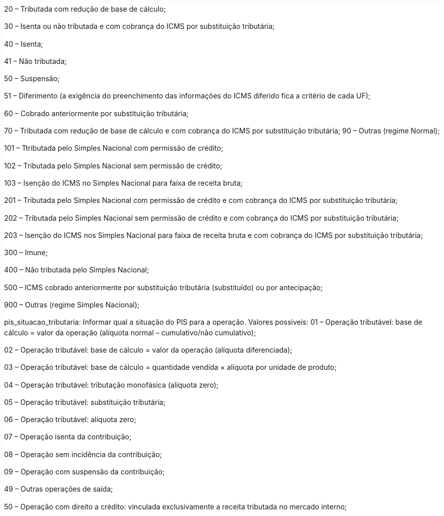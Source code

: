 20 – Tributada com redução de base de cálculo;

30 – Isenta ou não tributada e com cobrança do ICMS por substituição tributária;

40 – Isenta;

41 – Não tributada;

50 – Suspensão;

51 – Diferimento (a exigência do preenchimento das informações do ICMS diferido fica a critério de cada UF);

60 – Cobrado anteriormente por substituição tributária;

70 – Tributada com redução de base de cálculo e com cobrança do ICMS por substituição tributária;
90 – Outras (regime Normal);

101 – Ttributada pelo Simples Nacional com permissão de crédito;

102 – Tributada pelo Simples Nacional sem permissão de crédito;

103 – Isenção do ICMS no Simples Nacional para faixa de receita bruta;

201 – Tributada pelo Simples Nacional com permissão de crédito e com cobrança do ICMS por substituição tributária;

202 – Tributada pelo Simples Nacional sem permissão de crédito e com cobrança do ICMS por substituição tributária;

203 – Isenção do ICMS nos Simples Nacional para faixa de receita bruta e com cobrança do ICMS por substituição tributária;

300 – Imune;

400 – Não tributada pelo Simples Nacional;

500 – ICMS cobrado anteriormente por substituição tributária (substituído) ou por antecipação;

900 – Outras (regime Simples Nacional);

pis_situacao_tributaria: Informar qual a situação do PIS para a operação. Valores possíveis:
01 – Operação tributável: base de cálculo = valor da operação (alíquota normal – cumulativo/não cumulativo);

02 – Operação tributável: base de cálculo = valor da operação (alíquota diferenciada);

03 – Operação tributável: base de cálculo = quantidade vendida × alíquota por unidade de produto;

04 – Operação tributável: tributação monofásica (alíquota zero);

05 – Operação tributável: substituição tributária;

06 – Operação tributável: alíquota zero;

07 – Operação isenta da contribuição;

08 – Operação sem incidência da contribuição;

09 – Operação com suspensão da contribuição;

49 – Outras operações de saída;

50 – Operação com direito a crédito: vinculada exclusivamente a receita tributada no mercado interno;
